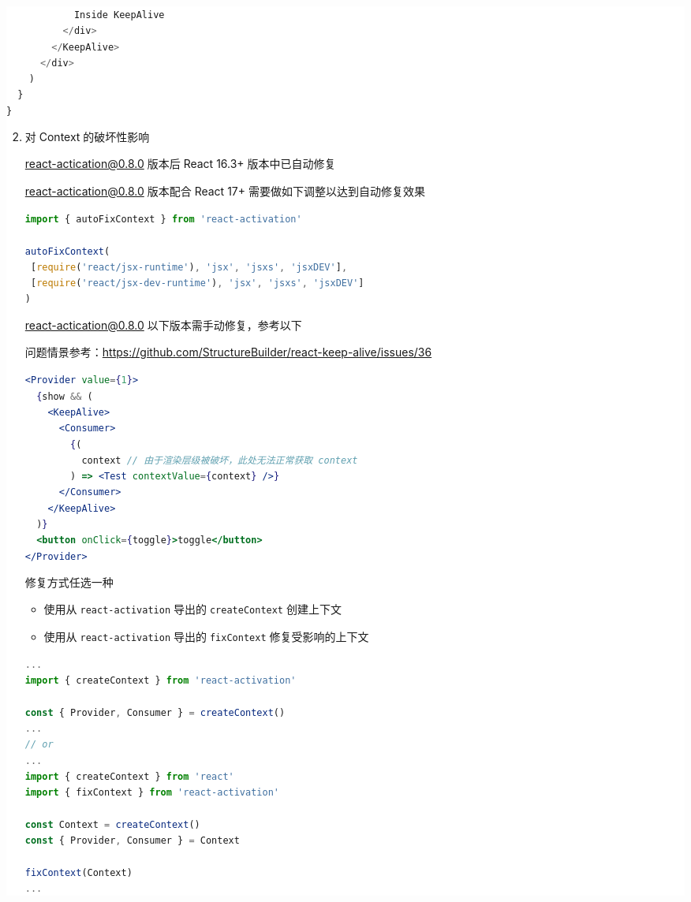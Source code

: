    ```javascript
               Inside KeepAlive
             </div>
           </KeepAlive>
         </div>
       )
     }
   }
   ```

2. 对 Context 的破坏性影响
   
   react-actication@0.8.0 版本后 React 16.3+ 版本中已自动修复

   react-actication@0.8.0 版本配合 React 17+ 需要做如下调整以达到自动修复效果

   ```jsx
   import { autoFixContext } from 'react-activation'

   autoFixContext(
    [require('react/jsx-runtime'), 'jsx', 'jsxs', 'jsxDEV'],
    [require('react/jsx-dev-runtime'), 'jsx', 'jsxs', 'jsxDEV']
   )
   ```
   
   react-actication@0.8.0 以下版本需手动修复，参考以下

   问题情景参考：https://github.com/StructureBuilder/react-keep-alive/issues/36

   ```jsx
   <Provider value={1}>
     {show && (
       <KeepAlive>
         <Consumer>
           {(
             context // 由于渲染层级被破坏，此处无法正常获取 context
           ) => <Test contextValue={context} />}
         </Consumer>
       </KeepAlive>
     )}
     <button onClick={toggle}>toggle</button>
   </Provider>
   ```

   修复方式任选一种

   - 使用从 `react-activation` 导出的 `createContext` 创建上下文

   - 使用从 `react-activation` 导出的 `fixContext` 修复受影响的上下文

   ```javascript
   ...
   import { createContext } from 'react-activation'

   const { Provider, Consumer } = createContext()
   ...
   // or
   ...
   import { createContext } from 'react'
   import { fixContext } from 'react-activation'

   const Context = createContext()
   const { Provider, Consumer } = Context

   fixContext(Context)
   ...
   ```
